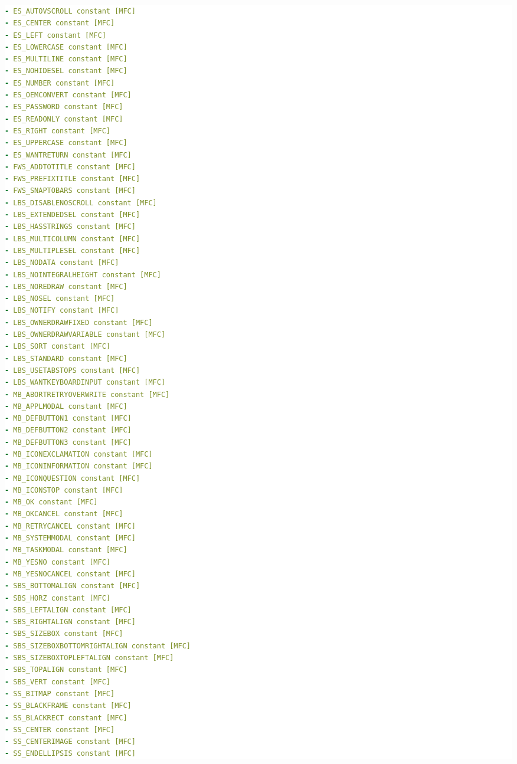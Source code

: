 ```yaml
- ES_AUTOVSCROLL constant [MFC]
- ES_CENTER constant [MFC]
- ES_LEFT constant [MFC]
- ES_LOWERCASE constant [MFC]
- ES_MULTILINE constant [MFC]
- ES_NOHIDESEL constant [MFC]
- ES_NUMBER constant [MFC]
- ES_OEMCONVERT constant [MFC]
- ES_PASSWORD constant [MFC]
- ES_READONLY constant [MFC]
- ES_RIGHT constant [MFC]
- ES_UPPERCASE constant [MFC]
- ES_WANTRETURN constant [MFC]
- FWS_ADDTOTITLE constant [MFC]
- FWS_PREFIXTITLE constant [MFC]
- FWS_SNAPTOBARS constant [MFC]
- LBS_DISABLENOSCROLL constant [MFC]
- LBS_EXTENDEDSEL constant [MFC]
- LBS_HASSTRINGS constant [MFC]
- LBS_MULTICOLUMN constant [MFC]
- LBS_MULTIPLESEL constant [MFC]
- LBS_NODATA constant [MFC]
- LBS_NOINTEGRALHEIGHT constant [MFC]
- LBS_NOREDRAW constant [MFC]
- LBS_NOSEL constant [MFC]
- LBS_NOTIFY constant [MFC]
- LBS_OWNERDRAWFIXED constant [MFC]
- LBS_OWNERDRAWVARIABLE constant [MFC]
- LBS_SORT constant [MFC]
- LBS_STANDARD constant [MFC]
- LBS_USETABSTOPS constant [MFC]
- LBS_WANTKEYBOARDINPUT constant [MFC]
- MB_ABORTRETRYOVERWRITE constant [MFC]
- MB_APPLMODAL constant [MFC]
- MB_DEFBUTTON1 constant [MFC]
- MB_DEFBUTTON2 constant [MFC]
- MB_DEFBUTTON3 constant [MFC]
- MB_ICONEXCLAMATION constant [MFC]
- MB_ICONINFORMATION constant [MFC]
- MB_ICONQUESTION constant [MFC]
- MB_ICONSTOP constant [MFC]
- MB_OK constant [MFC]
- MB_OKCANCEL constant [MFC]
- MB_RETRYCANCEL constant [MFC]
- MB_SYSTEMMODAL constant [MFC]
- MB_TASKMODAL constant [MFC]
- MB_YESNO constant [MFC]
- MB_YESNOCANCEL constant [MFC]
- SBS_BOTTOMALIGN constant [MFC]
- SBS_HORZ constant [MFC]
- SBS_LEFTALIGN constant [MFC]
- SBS_RIGHTALIGN constant [MFC]
- SBS_SIZEBOX constant [MFC]
- SBS_SIZEBOXBOTTOMRIGHTALIGN constant [MFC]
- SBS_SIZEBOXTOPLEFTALIGN constant [MFC]
- SBS_TOPALIGN constant [MFC]
- SBS_VERT constant [MFC]
- SS_BITMAP constant [MFC]
- SS_BLACKFRAME constant [MFC]
- SS_BLACKRECT constant [MFC]
- SS_CENTER constant [MFC]
- SS_CENTERIMAGE constant [MFC]
- SS_ENDELLIPSIS constant [MFC]
```